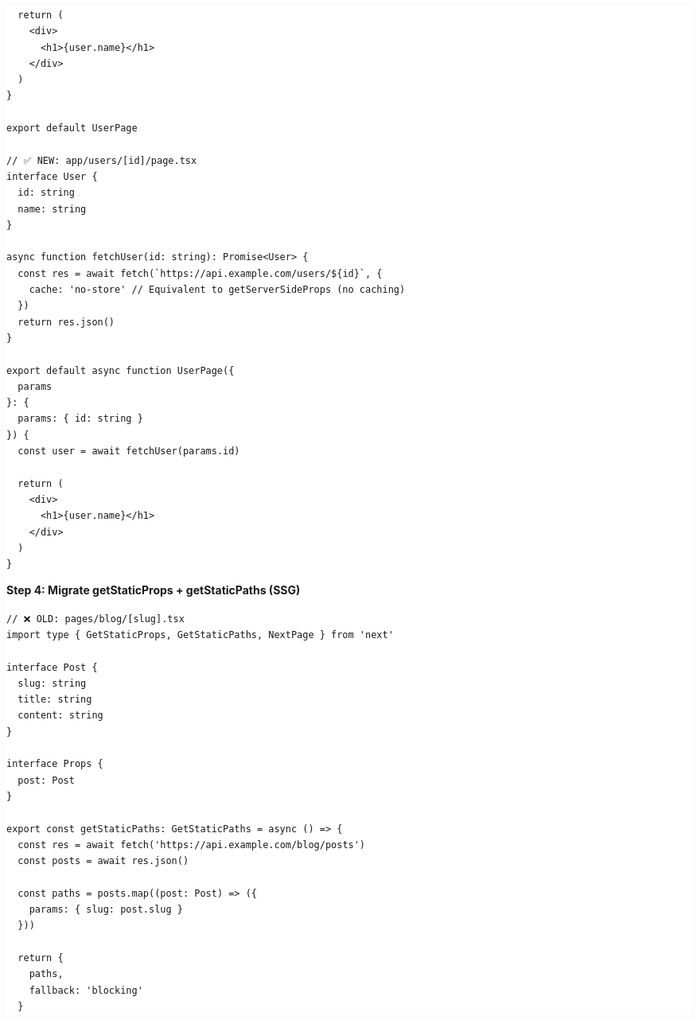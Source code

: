 ```tsx
  return (
    <div>
      <h1>{user.name}</h1>
    </div>
  )
}

export default UserPage

// ✅ NEW: app/users/[id]/page.tsx
interface User {
  id: string
  name: string
}

async function fetchUser(id: string): Promise<User> {
  const res = await fetch(`https://api.example.com/users/${id}`, {
    cache: 'no-store' // Equivalent to getServerSideProps (no caching)
  })
  return res.json()
}

export default async function UserPage({
  params
}: {
  params: { id: string }
}) {
  const user = await fetchUser(params.id)

  return (
    <div>
      <h1>{user.name}</h1>
    </div>
  )
}
```

**Step 4: Migrate getStaticProps + getStaticPaths (SSG)**
```tsx
// ❌ OLD: pages/blog/[slug].tsx
import type { GetStaticProps, GetStaticPaths, NextPage } from 'next'

interface Post {
  slug: string
  title: string
  content: string
}

interface Props {
  post: Post
}

export const getStaticPaths: GetStaticPaths = async () => {
  const res = await fetch('https://api.example.com/blog/posts')
  const posts = await res.json()

  const paths = posts.map((post: Post) => ({
    params: { slug: post.slug }
  }))

  return {
    paths,
    fallback: 'blocking'
  }
```